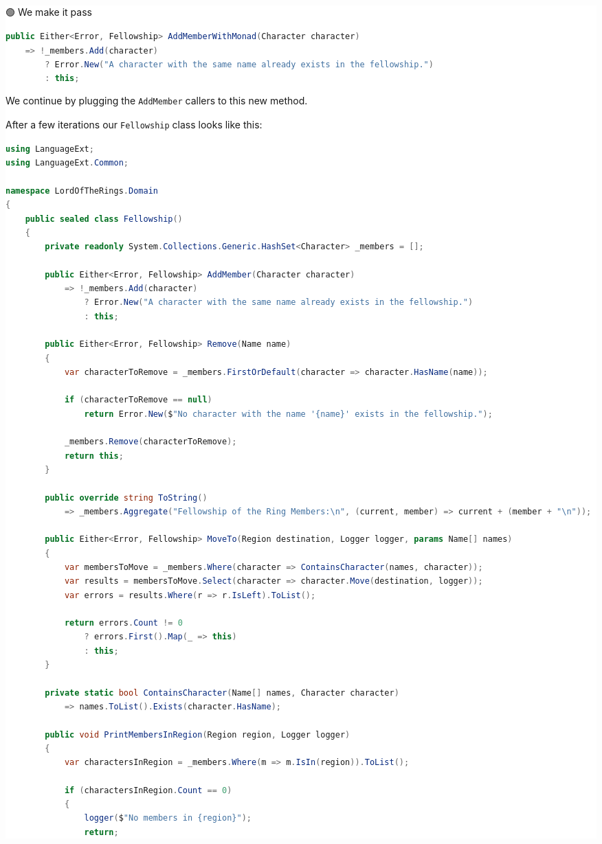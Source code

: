 🟢 We make it pass

```csharp
public Either<Error, Fellowship> AddMemberWithMonad(Character character)
    => !_members.Add(character)
        ? Error.New("A character with the same name already exists in the fellowship.")
        : this;
```

We continue by plugging the `AddMember` callers to this new method.

After a few iterations our `Fellowship` class looks like this:

```csharp
using LanguageExt;
using LanguageExt.Common;

namespace LordOfTheRings.Domain
{
    public sealed class Fellowship()
    {
        private readonly System.Collections.Generic.HashSet<Character> _members = [];

        public Either<Error, Fellowship> AddMember(Character character)
            => !_members.Add(character)
                ? Error.New("A character with the same name already exists in the fellowship.")
                : this;

        public Either<Error, Fellowship> Remove(Name name)
        {
            var characterToRemove = _members.FirstOrDefault(character => character.HasName(name));

            if (characterToRemove == null)
                return Error.New($"No character with the name '{name}' exists in the fellowship.");

            _members.Remove(characterToRemove);
            return this;
        }

        public override string ToString()
            => _members.Aggregate("Fellowship of the Ring Members:\n", (current, member) => current + (member + "\n"));

        public Either<Error, Fellowship> MoveTo(Region destination, Logger logger, params Name[] names)
        {
            var membersToMove = _members.Where(character => ContainsCharacter(names, character));
            var results = membersToMove.Select(character => character.Move(destination, logger));
            var errors = results.Where(r => r.IsLeft).ToList();

            return errors.Count != 0
                ? errors.First().Map(_ => this)
                : this;
        }

        private static bool ContainsCharacter(Name[] names, Character character)
            => names.ToList().Exists(character.HasName);

        public void PrintMembersInRegion(Region region, Logger logger)
        {
            var charactersInRegion = _members.Where(m => m.IsIn(region)).ToList();

            if (charactersInRegion.Count == 0)
            {
                logger($"No members in {region}");
                return;
```